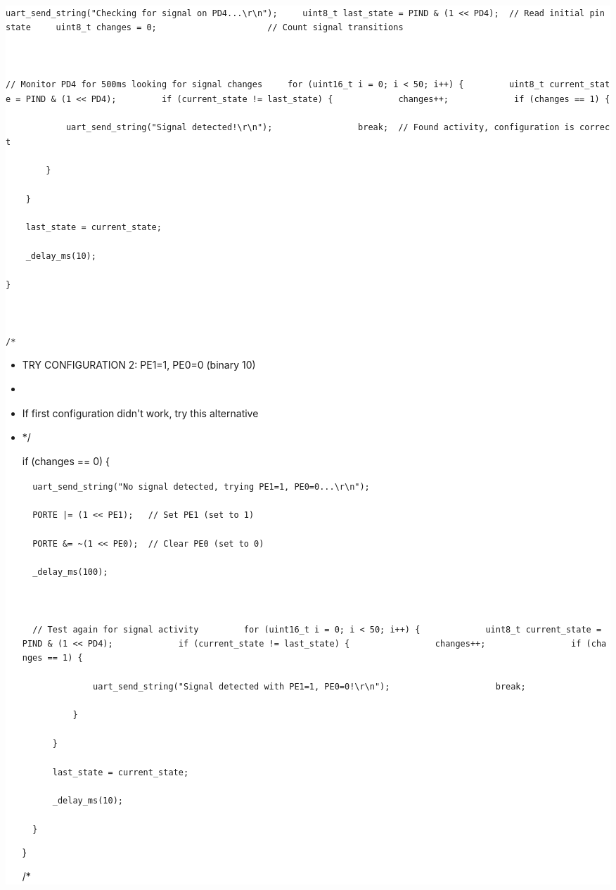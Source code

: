     uart_send_string("Checking for signal on PD4...\r\n");     uint8_t last_state = PIND & (1 << PD4);  // Read initial pin state     uint8_t changes = 0;                      // Count signal transitions

    

    // Monitor PD4 for 500ms looking for signal changes     for (uint16_t i = 0; i < 50; i++) {         uint8_t current_state = PIND & (1 << PD4);         if (current_state != last_state) {             changes++;             if (changes == 1) {

                uart_send_string("Signal detected!\r\n");                 break;  // Found activity, configuration is correct

            }

        }

        last_state = current_state;

        _delay_ms(10);

    }

    

    /*

*	TRY CONFIGURATION 2: PE1=1, PE0=0 (binary 10)
*	
*	If first configuration didn't work, try this alternative
*	
     */

    if (changes == 0) {

        uart_send_string("No signal detected, trying PE1=1, PE0=0...\r\n");

        PORTE |= (1 << PE1);   // Set PE1 (set to 1)

        PORTE &= ~(1 << PE0);  // Clear PE0 (set to 0)

        _delay_ms(100);

        

        // Test again for signal activity         for (uint16_t i = 0; i < 50; i++) {             uint8_t current_state = PIND & (1 << PD4);             if (current_state != last_state) {                 changes++;                 if (changes == 1) {

                    uart_send_string("Signal detected with PE1=1, PE0=0!\r\n");                     break;

                }

            }

            last_state = current_state;

            _delay_ms(10);

        }

    }

    

    /*
